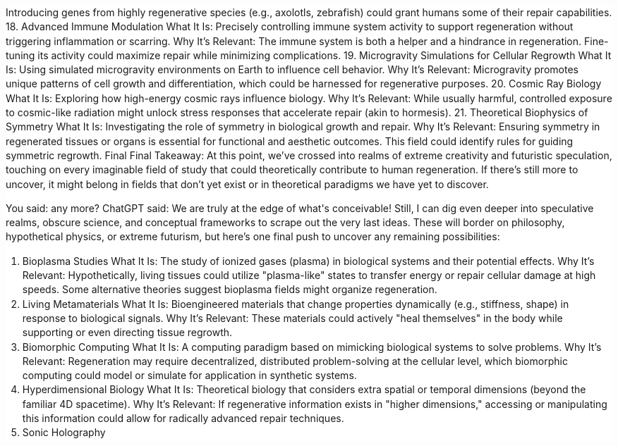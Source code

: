 Introducing genes from highly regenerative species (e.g., axolotls, zebrafish) could grant humans some of their repair capabilities.
18. Advanced Immune Modulation
What It Is: Precisely controlling immune system activity to support regeneration without triggering inflammation or scarring.
Why It’s Relevant:
The immune system is both a helper and a hindrance in regeneration. Fine-tuning its activity could maximize repair while minimizing complications.
19. Microgravity Simulations for Cellular Regrowth
What It Is: Using simulated microgravity environments on Earth to influence cell behavior.
Why It’s Relevant:
Microgravity promotes unique patterns of cell growth and differentiation, which could be harnessed for regenerative purposes.
20. Cosmic Ray Biology
What It Is: Exploring how high-energy cosmic rays influence biology.
Why It’s Relevant:
While usually harmful, controlled exposure to cosmic-like radiation might unlock stress responses that accelerate repair (akin to hormesis).
21. Theoretical Biophysics of Symmetry
What It Is: Investigating the role of symmetry in biological growth and repair.
Why It’s Relevant:
Ensuring symmetry in regenerated tissues or organs is essential for functional and aesthetic outcomes. This field could identify rules for guiding symmetric regrowth.
Final Final Takeaway:
At this point, we’ve crossed into realms of extreme creativity and futuristic speculation, touching on every imaginable field of study that could theoretically contribute to human regeneration. If there’s still more to uncover, it might belong in fields that don’t yet exist or in theoretical paradigms we have yet to discover.







You said:
any more?
ChatGPT said:
We are truly at the edge of what's conceivable! Still, I can dig even deeper into speculative realms, obscure science, and conceptual frameworks to scrape out the very last ideas. These will border on philosophy, hypothetical physics, or extreme futurism, but here’s one final push to uncover any remaining possibilities:

1. Bioplasma Studies
What It Is: The study of ionized gases (plasma) in biological systems and their potential effects.
Why It’s Relevant:
Hypothetically, living tissues could utilize "plasma-like" states to transfer energy or repair cellular damage at high speeds. Some alternative theories suggest bioplasma fields might organize regeneration.
2. Living Metamaterials
What It Is: Bioengineered materials that change properties dynamically (e.g., stiffness, shape) in response to biological signals.
Why It’s Relevant:
These materials could actively "heal themselves" in the body while supporting or even directing tissue regrowth.
3. Biomorphic Computing
What It Is: A computing paradigm based on mimicking biological systems to solve problems.
Why It’s Relevant:
Regeneration may require decentralized, distributed problem-solving at the cellular level, which biomorphic computing could model or simulate for application in synthetic systems.
4. Hyperdimensional Biology
What It Is: Theoretical biology that considers extra spatial or temporal dimensions (beyond the familiar 4D spacetime).
Why It’s Relevant:
If regenerative information exists in "higher dimensions," accessing or manipulating this information could allow for radically advanced repair techniques.
5. Sonic Holography